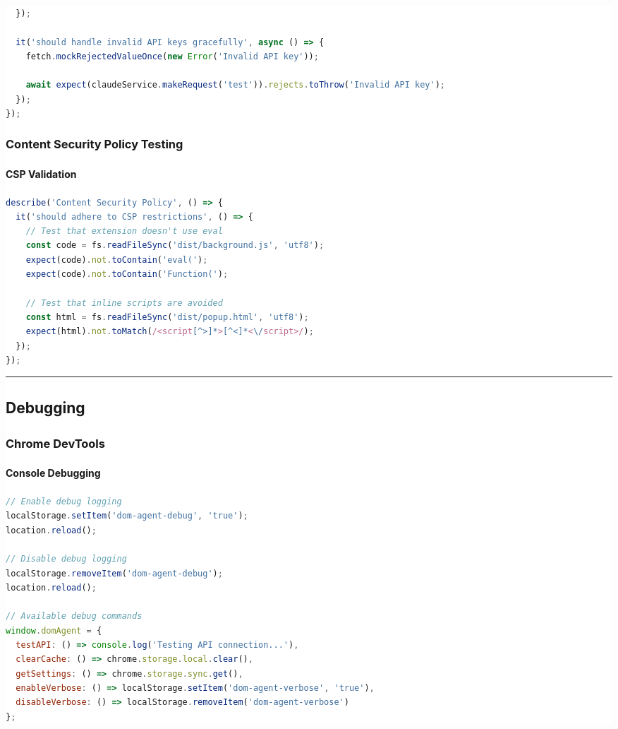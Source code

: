 ```typescript
  });

  it('should handle invalid API keys gracefully', async () => {
    fetch.mockRejectedValueOnce(new Error('Invalid API key'));

    await expect(claudeService.makeRequest('test')).rejects.toThrow('Invalid API key');
  });
});
```

### Content Security Policy Testing

#### CSP Validation
```typescript
describe('Content Security Policy', () => {
  it('should adhere to CSP restrictions', () => {
    // Test that extension doesn't use eval
    const code = fs.readFileSync('dist/background.js', 'utf8');
    expect(code).not.toContain('eval(');
    expect(code).not.toContain('Function(');

    // Test that inline scripts are avoided
    const html = fs.readFileSync('dist/popup.html', 'utf8');
    expect(html).not.toMatch(/<script[^>]*>[^<]*<\/script>/);
  });
});
```

---

## Debugging

### Chrome DevTools

#### Console Debugging
```javascript
// Enable debug logging
localStorage.setItem('dom-agent-debug', 'true');
location.reload();

// Disable debug logging
localStorage.removeItem('dom-agent-debug');
location.reload();

// Available debug commands
window.domAgent = {
  testAPI: () => console.log('Testing API connection...'),
  clearCache: () => chrome.storage.local.clear(),
  getSettings: () => chrome.storage.sync.get(),
  enableVerbose: () => localStorage.setItem('dom-agent-verbose', 'true'),
  disableVerbose: () => localStorage.removeItem('dom-agent-verbose')
};
```
